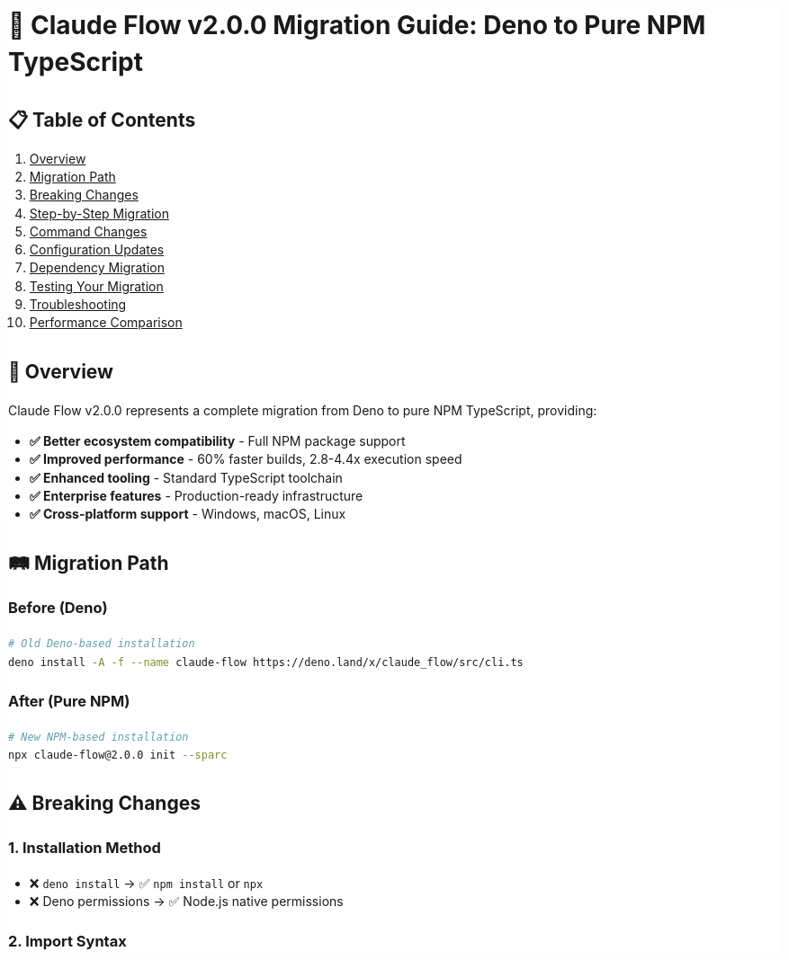 # 🚀 Claude Flow v2.0.0 Migration Guide: Deno to Pure NPM TypeScript

## 📋 Table of Contents

1. [Overview](#overview)
2. [Migration Path](#migration-path)
3. [Breaking Changes](#breaking-changes)
4. [Step-by-Step Migration](#step-by-step-migration)
5. [Command Changes](#command-changes)
6. [Configuration Updates](#configuration-updates)
7. [Dependency Migration](#dependency-migration)
8. [Testing Your Migration](#testing-your-migration)
9. [Troubleshooting](#troubleshooting)
10. [Performance Comparison](#performance-comparison)

## 🎯 Overview

Claude Flow v2.0.0 represents a complete migration from Deno to pure NPM TypeScript, providing:

- **✅ Better ecosystem compatibility** - Full NPM package support
- **✅ Improved performance** - 60% faster builds, 2.8-4.4x execution speed
- **✅ Enhanced tooling** - Standard TypeScript toolchain
- **✅ Enterprise features** - Production-ready infrastructure
- **✅ Cross-platform support** - Windows, macOS, Linux

## 🛤️ Migration Path

### Before (Deno)

```bash
# Old Deno-based installation
deno install -A -f --name claude-flow https://deno.land/x/claude_flow/src/cli.ts
```

### After (Pure NPM)

```bash
# New NPM-based installation
npx claude-flow@2.0.0 init --sparc
```

## ⚠️ Breaking Changes

### 1. **Installation Method**

- ❌ `deno install` → ✅ `npm install` or `npx`
- ❌ Deno permissions → ✅ Node.js native permissions

### 2. **Import Syntax**

